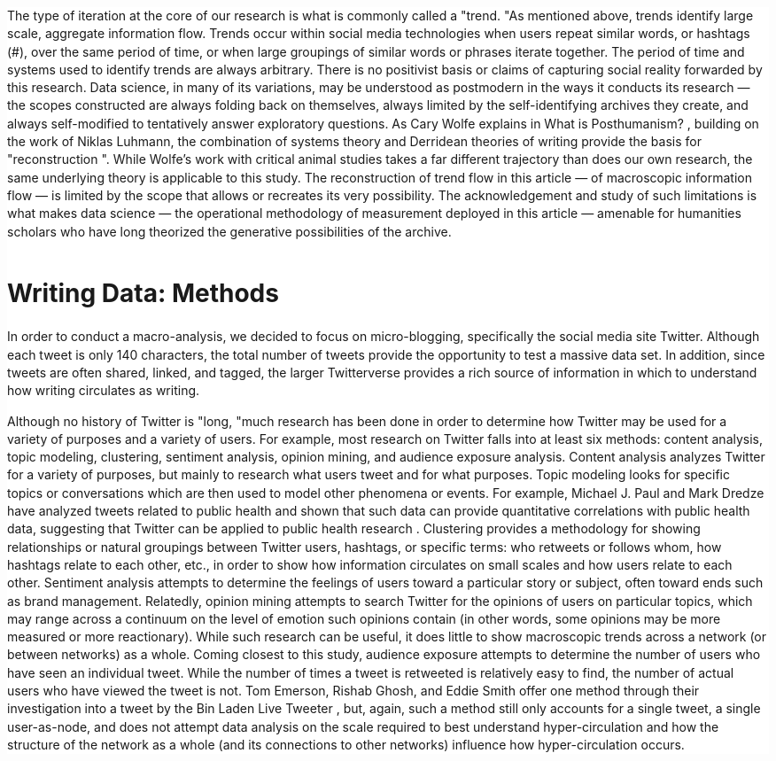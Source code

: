 The type of iteration at the core of our research is what is commonly called a "trend. "As mentioned above, trends identify large scale, aggregate information flow. Trends occur within social media technologies when users repeat similar words, or hashtags (#), over the same period of time, or when large groupings of similar words or phrases iterate together. The period of time and systems used to identify trends are always arbitrary. There is no positivist basis or claims of capturing social reality forwarded by this research. Data science, in many of its variations, may be understood as postmodern in the ways it conducts its research — the scopes constructed are always folding back on themselves, always limited by the self-identifying archives they create, and always self-modified to tentatively answer exploratory questions. As Cary Wolfe explains in What is Posthumanism? , building on the work of Niklas Luhmann, the combination of systems theory and Derridean theories of writing provide the basis for "reconstruction ". While Wolfe’s work with critical animal studies takes a far different trajectory than does our own research, the same underlying theory is applicable to this study. The reconstruction of trend flow in this article — of macroscopic information flow — is limited by the scope that allows or recreates its very possibility. The acknowledgement and study of such limitations is what makes data science — the operational methodology of measurement deployed in this article — amenable for humanities scholars who have long theorized the generative possibilities of the archive. 


# Writing Data: Methods 


In order to conduct a macro-analysis, we decided to focus on micro-blogging, specifically the social media site Twitter. Although each tweet is only 140 characters, the total number of tweets provide the opportunity to test a massive data set. In addition, since tweets are often shared, linked, and tagged, the larger Twitterverse provides a rich source of information in which to understand how writing circulates as writing. 

Although no history of Twitter is "long, "much research has been done in order to determine how Twitter may be used for a variety of purposes and a variety of users. For example, most research on Twitter falls into at least six methods: content analysis, topic modeling, clustering, sentiment analysis, opinion mining, and audience exposure analysis. Content analysis analyzes Twitter for a variety of purposes, but mainly to research what users tweet and for what purposes. Topic modeling looks for specific topics or conversations which are then used to model other phenomena or events. For example, Michael J. Paul and Mark Dredze have analyzed tweets related to public health and shown that such data can provide quantitative correlations with public health data, suggesting that Twitter can be applied to public health research . Clustering provides a methodology for showing relationships or natural groupings between Twitter users, hashtags, or specific terms: who retweets or follows whom, how hashtags relate to each other, etc., in order to show how information circulates on small scales and how users relate to each other. Sentiment analysis attempts to determine the feelings of users toward a particular story or subject, often toward ends such as brand management. Relatedly, opinion mining attempts to search Twitter for the opinions of users on particular topics, which may range across a continuum on the level of emotion such opinions contain (in other words, some opinions may be more measured or more reactionary). While such research can be useful, it does little to show macroscopic trends across a network (or between networks) as a whole. Coming closest to this study, audience exposure attempts to determine the number of users who have seen an individual tweet. While the number of times a tweet is retweeted is relatively easy to find, the number of actual users who have viewed the tweet is not. Tom Emerson, Rishab Ghosh, and Eddie Smith offer one method through their investigation into a tweet by the Bin Laden Live Tweeter , but, again, such a method still only accounts for a single tweet, a single user-as-node, and does not attempt data analysis on the scale required to best understand hyper-circulation and how the structure of the network as a whole (and its connections to other networks) influence how hyper-circulation occurs. 

